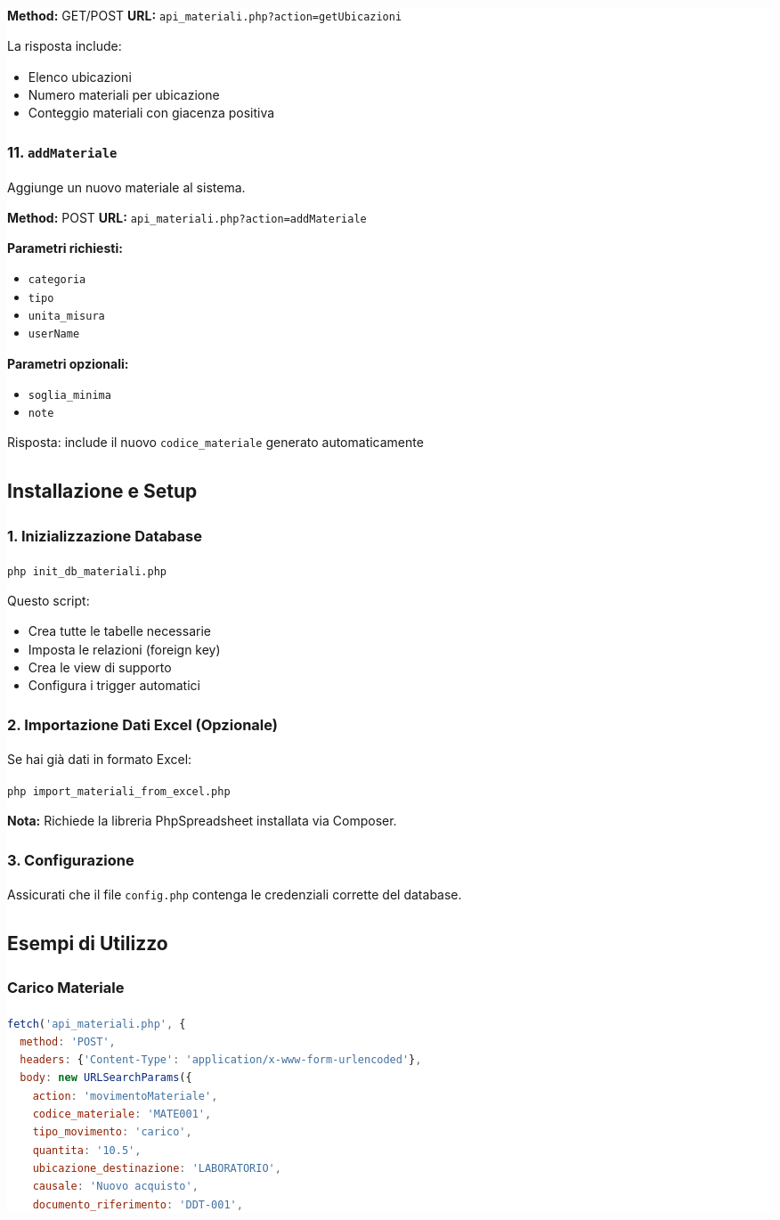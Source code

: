 **Method:** GET/POST
**URL:** `api_materiali.php?action=getUbicazioni`

La risposta include:
- Elenco ubicazioni
- Numero materiali per ubicazione
- Conteggio materiali con giacenza positiva

### 11. `addMateriale`
Aggiunge un nuovo materiale al sistema.

**Method:** POST
**URL:** `api_materiali.php?action=addMateriale`

**Parametri richiesti:**
- `categoria`
- `tipo`
- `unita_misura`
- `userName`

**Parametri opzionali:**
- `soglia_minima`
- `note`

Risposta: include il nuovo `codice_materiale` generato automaticamente

## Installazione e Setup

### 1. Inizializzazione Database
```bash
php init_db_materiali.php
```

Questo script:
- Crea tutte le tabelle necessarie
- Imposta le relazioni (foreign key)
- Crea le view di supporto
- Configura i trigger automatici

### 2. Importazione Dati Excel (Opzionale)
Se hai già dati in formato Excel:
```bash
php import_materiali_from_excel.php
```

**Nota:** Richiede la libreria PhpSpreadsheet installata via Composer.

### 3. Configurazione
Assicurati che il file `config.php` contenga le credenziali corrette del database.

## Esempi di Utilizzo

### Carico Materiale
```javascript
fetch('api_materiali.php', {
  method: 'POST',
  headers: {'Content-Type': 'application/x-www-form-urlencoded'},
  body: new URLSearchParams({
    action: 'movimentoMateriale',
    codice_materiale: 'MATE001',
    tipo_movimento: 'carico',
    quantita: '10.5',
    ubicazione_destinazione: 'LABORATORIO',
    causale: 'Nuovo acquisto',
    documento_riferimento: 'DDT-001',
```